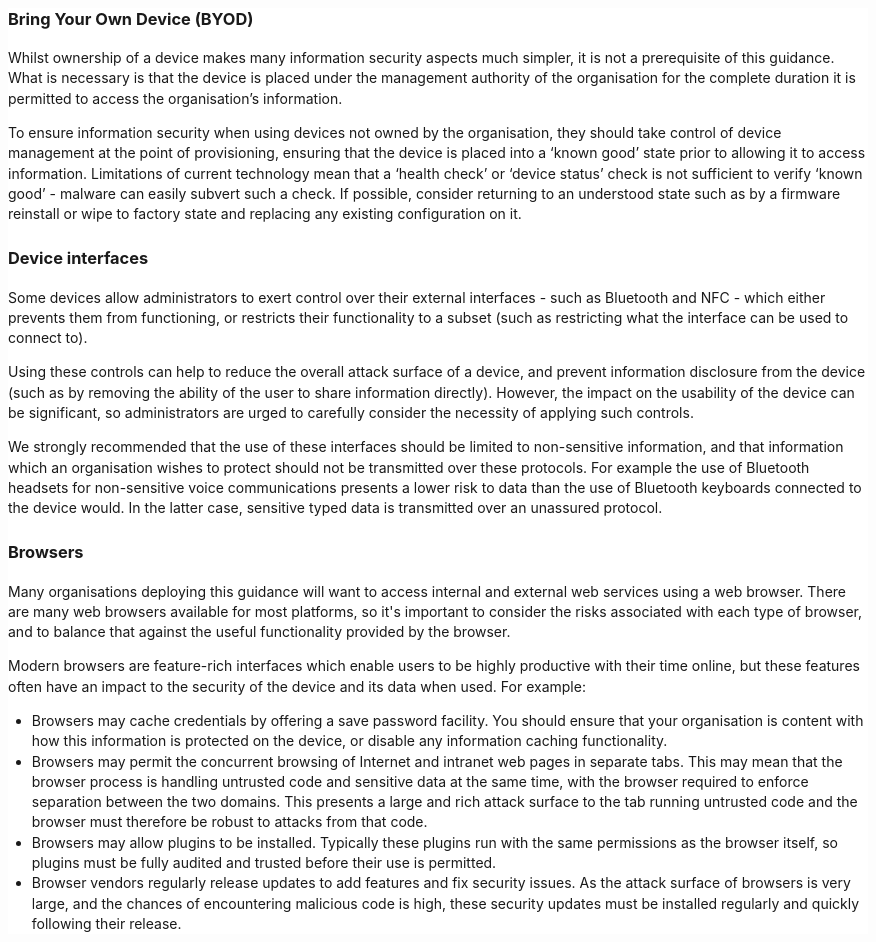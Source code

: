 ### Bring Your Own Device (BYOD)
Whilst ownership of a device makes many information security aspects much simpler, it is not a prerequisite of this guidance. What is necessary is that the device is placed under the management authority of the organisation for the complete duration it is permitted to access the organisation’s information.

To ensure information security when using devices not owned by the organisation, they should take control of device management at the point of provisioning, ensuring that the device is placed into a ‘known good’ state prior to allowing it to access information. Limitations of current technology mean that a ‘health check’ or ‘device status’ check is not sufficient to verify ‘known good’ - malware can easily subvert such a check. If possible, consider returning to an understood state such as by a firmware reinstall or wipe to factory state and replacing any existing configuration on it.

### Device interfaces
Some devices allow administrators to exert control over their external interfaces - such as Bluetooth and NFC - which either prevents them from functioning, or restricts their functionality to a subset (such as restricting what the interface can be used to connect to).

Using these controls can help to reduce the overall attack surface of a device, and prevent information disclosure from the device (such as by removing the ability of the user to share information directly). However, the impact on the usability of the device can be significant, so administrators are urged to carefully consider the necessity of applying such controls.

We strongly recommended that the use of these interfaces should be limited to non-sensitive information, and that information which an organisation wishes to protect should not be transmitted over these protocols. For example the use of Bluetooth headsets for non-sensitive voice communications presents a lower risk to data than the use of Bluetooth keyboards connected to the device would. In the latter case, sensitive typed data is transmitted over an unassured protocol.

### Browsers
Many organisations deploying this guidance will want to access internal and external web services using a web browser. There are many web browsers available for most platforms, so it's important to consider the risks associated with each type of browser, and to balance that against the useful functionality provided by the browser.

Modern browsers are feature-rich interfaces which enable users to be highly productive with their time online, but these features often have an impact to the security of the device and its data when used. For example:

- Browsers may cache credentials by offering a save password facility. You should ensure that your organisation is content with how this information is protected on the device, or disable any information caching functionality.
- Browsers may permit the concurrent browsing of Internet and intranet web pages in separate tabs. This may mean that the browser process is handling untrusted code and sensitive data at the same time, with the browser required to enforce separation between the two domains. This presents a large and rich attack surface to the tab running untrusted code and the browser must therefore be robust to attacks from that code.
- Browsers may allow plugins to be installed. Typically these plugins run with the same permissions as the browser itself, so plugins must be fully audited and trusted before their use is permitted.
- Browser vendors regularly release updates to add features and fix security issues. As the attack surface of browsers is very large, and the chances of encountering malicious code is high, these security updates must be installed regularly and quickly following their release.
